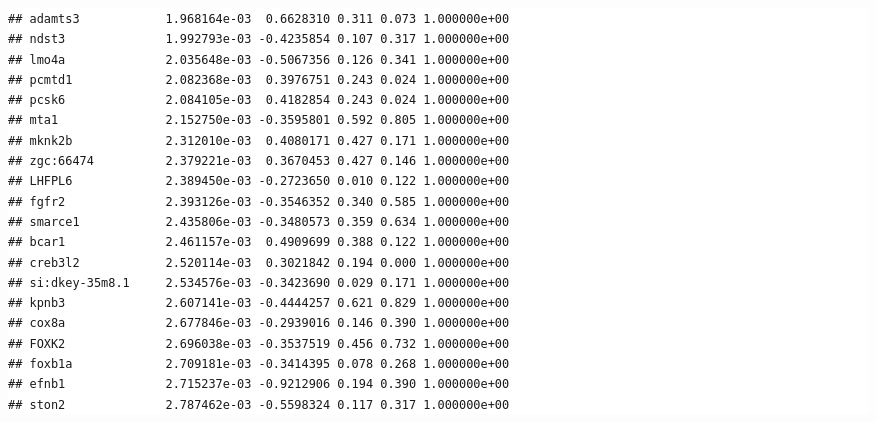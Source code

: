     ## adamts3            1.968164e-03  0.6628310 0.311 0.073 1.000000e+00
    ## ndst3              1.992793e-03 -0.4235854 0.107 0.317 1.000000e+00
    ## lmo4a              2.035648e-03 -0.5067356 0.126 0.341 1.000000e+00
    ## pcmtd1             2.082368e-03  0.3976751 0.243 0.024 1.000000e+00
    ## pcsk6              2.084105e-03  0.4182854 0.243 0.024 1.000000e+00
    ## mta1               2.152750e-03 -0.3595801 0.592 0.805 1.000000e+00
    ## mknk2b             2.312010e-03  0.4080171 0.427 0.171 1.000000e+00
    ## zgc:66474          2.379221e-03  0.3670453 0.427 0.146 1.000000e+00
    ## LHFPL6             2.389450e-03 -0.2723650 0.010 0.122 1.000000e+00
    ## fgfr2              2.393126e-03 -0.3546352 0.340 0.585 1.000000e+00
    ## smarce1            2.435806e-03 -0.3480573 0.359 0.634 1.000000e+00
    ## bcar1              2.461157e-03  0.4909699 0.388 0.122 1.000000e+00
    ## creb3l2            2.520114e-03  0.3021842 0.194 0.000 1.000000e+00
    ## si:dkey-35m8.1     2.534576e-03 -0.3423690 0.029 0.171 1.000000e+00
    ## kpnb3              2.607141e-03 -0.4444257 0.621 0.829 1.000000e+00
    ## cox8a              2.677846e-03 -0.2939016 0.146 0.390 1.000000e+00
    ## FOXK2              2.696038e-03 -0.3537519 0.456 0.732 1.000000e+00
    ## foxb1a             2.709181e-03 -0.3414395 0.078 0.268 1.000000e+00
    ## efnb1              2.715237e-03 -0.9212906 0.194 0.390 1.000000e+00
    ## ston2              2.787462e-03 -0.5598324 0.117 0.317 1.000000e+00